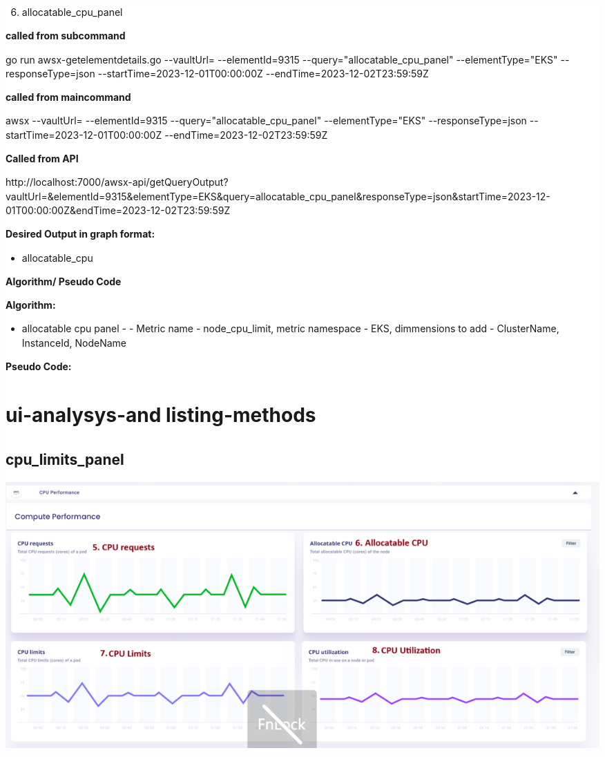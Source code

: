 6. allocatable_cpu_panel 


**called from subcommand**

go run awsx-getelementdetails.go  --vaultUrl=<afreenXXXXXXX1309> --elementId=9315 --query="allocatable_cpu_panel" --elementType="EKS" --responseType=json --startTime=2023-12-01T00:00:00Z --endTime=2023-12-02T23:59:59Z


**called from maincommand**

awsx --vaultUrl=<afreenXXXXXXX1309> --elementId=9315  --query="allocatable_cpu_panel" --elementType="EKS" --responseType=json --startTime=2023-12-01T00:00:00Z --endTime=2023-12-02T23:59:59Z


**Called from API**

http://localhost:7000/awsx-api/getQueryOutput?vaultUrl=<afreenXXXX>&elementId=9315&elementType=EKS&query=allocatable_cpu_panel&responseType=json&startTime=2023-12-01T00:00:00Z&endTime=2023-12-02T23:59:59Z



**Desired Output in  graph format:**
- allocatable_cpu 


**Algorithm/ Pseudo Code**

**Algorithm:** 
- allocatable cpu panel - - Metric name - node_cpu_limit, metric namespace - EKS, dimmensions to add - ClusterName, InstanceId, NodeName

 **Pseudo Code:**

# ui-analysys-and listing-methods
## cpu_limits_panel
![Alt text](eks-screen-2.png)

